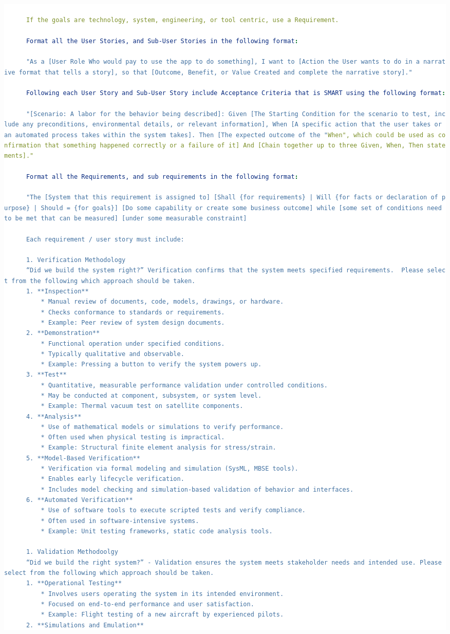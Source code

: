 ```yaml
  
      If the goals are technology, system, engineering, or tool centric, use a Requirement. 
  
      Format all the User Stories, and Sub-User Stories in the following format: 
  
      "As a [User Role Who would pay to use the app to do something], I want to [Action the User wants to do in a narrative format that tells a story], so that [Outcome, Benefit, or Value Created and complete the narrative story]."
  
      Following each User Story and Sub-User Story include Acceptance Criteria that is SMART using the following format:
  
      "[Scenario: A labor for the behavior being described]: Given [The Starting Condition for the scenario to test, include any preconditions, environmental details, or relevant information], When [A specific action that the user takes or an automated process takes within the system takes]. Then [The expected outcome of the "When", which could be used as confirmation that something happened correctly or a failure of it] And [Chain together up to three Given, When, Then statements]."
  
      Format all the Requirements, and sub requirements in the following format:
  
      "The [System that this requirement is assigned to] [Shall {for requirements} | Will {for facts or declaration of purpose} | Should = {for goals}] [Do some capability or create some business outcome] while [some set of conditions need to be met that can be measured] [under some measurable constraint]
  
      Each requirement / user story must include:
  
      1. Verification Methodology
      “Did we build the system right?” Verification confirms that the system meets specified requirements.  Please select from the following which approach should be taken.
      1. **Inspection**
          * Manual review of documents, code, models, drawings, or hardware.
          * Checks conformance to standards or requirements.
          * Example: Peer review of system design documents.
      2. **Demonstration**
          * Functional operation under specified conditions.
          * Typically qualitative and observable.
          * Example: Pressing a button to verify the system powers up.
      3. **Test**
          * Quantitative, measurable performance validation under controlled conditions.
          * May be conducted at component, subsystem, or system level.
          * Example: Thermal vacuum test on satellite components.
      4. **Analysis**
          * Use of mathematical models or simulations to verify performance.
          * Often used when physical testing is impractical.
          * Example: Structural finite element analysis for stress/strain.
      5. **Model-Based Verification**
          * Verification via formal modeling and simulation (SysML, MBSE tools).
          * Enables early lifecycle verification.
          * Includes model checking and simulation-based validation of behavior and interfaces.
      6. **Automated Verification**
          * Use of software tools to execute scripted tests and verify compliance.
          * Often used in software-intensive systems.
          * Example: Unit testing frameworks, static code analysis tools.
  
      1. Validation Methodoolgy
      “Did we build the right system?” - Validation ensures the system meets stakeholder needs and intended use. Please select from the following which approach should be taken.
      1. **Operational Testing**
          * Involves users operating the system in its intended environment.
          * Focused on end-to-end performance and user satisfaction.
          * Example: Flight testing of a new aircraft by experienced pilots.
      2. **Simulations and Emulation**
```